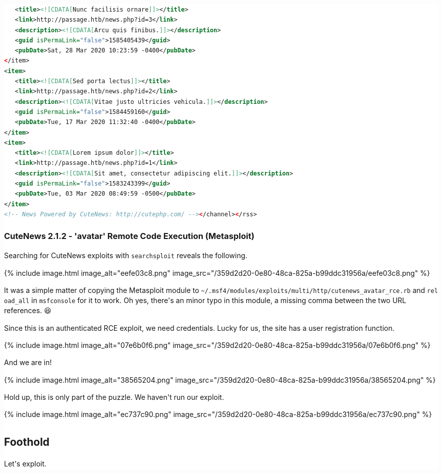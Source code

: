 ```xml
   <title><![CDATA[Nunc facilisis ornare]]></title>
   <link>http://passage.htb/news.php?id=3</link>
   <description><![CDATA[Arcu quis finibus.]]></description>
   <guid isPermaLink="false">1585405439</guid>
   <pubDate>Sat, 28 Mar 2020 10:23:59 -0400</pubDate>
</item>
<item>
   <title><![CDATA[Sed porta lectus]]></title>
   <link>http://passage.htb/news.php?id=2</link>
   <description><![CDATA[Vitae justo ultricies vehicula.]]></description>
   <guid isPermaLink="false">1584459160</guid>
   <pubDate>Tue, 17 Mar 2020 11:32:40 -0400</pubDate>
</item>
<item>
   <title><![CDATA[Lorem ipsum dolor]]></title>
   <link>http://passage.htb/news.php?id=1</link>
   <description><![CDATA[Sit amet, consectetur adipiscing elit.]]></description>
   <guid isPermaLink="false">1583243399</guid>
   <pubDate>Tue, 03 Mar 2020 08:49:59 -0500</pubDate>
</item>
<!-- News Powered by CuteNews: http://cutephp.com/ --></channel></rss>
```

### CuteNews 2.1.2 - 'avatar' Remote Code Execution (Metasploit)

Searching for CuteNews exploits with `searchsploit` reveals the following.

{% include image.html image_alt="eefe03c8.png" image_src="/359d2d20-0e80-48ca-825a-b99ddc31956a/eefe03c8.png" %}

It was a simple matter of copying the Metasploit module to `~/.msf4/modules/exploits/multi/http/cutenews_avatar_rce.rb` and `reload_all` in `msfconsole` for it to work. Oh yes, there's an minor typo in this module, a missing comma between the two URL references. :laughing:

Since this is an authenticated RCE exploit, we need credentials. Lucky for us, the site has a user registration function.

{% include image.html image_alt="07e6b0f6.png" image_src="/359d2d20-0e80-48ca-825a-b99ddc31956a/07e6b0f6.png" %}

And we are in!

{% include image.html image_alt="38565204.png" image_src="/359d2d20-0e80-48ca-825a-b99ddc31956a/38565204.png" %}

Hold up, this is only part of the puzzle. We haven't run our exploit.

{% include image.html image_alt="ec737c90.png" image_src="/359d2d20-0e80-48ca-825a-b99ddc31956a/ec737c90.png" %}

## Foothold

Let's exploit.


[1]: https://www.hackthebox.eu/home/machines/profile/275
[2]: https://www.hackthebox.eu/home/users/profile/140851
[3]: https://www.hackthebox.eu/